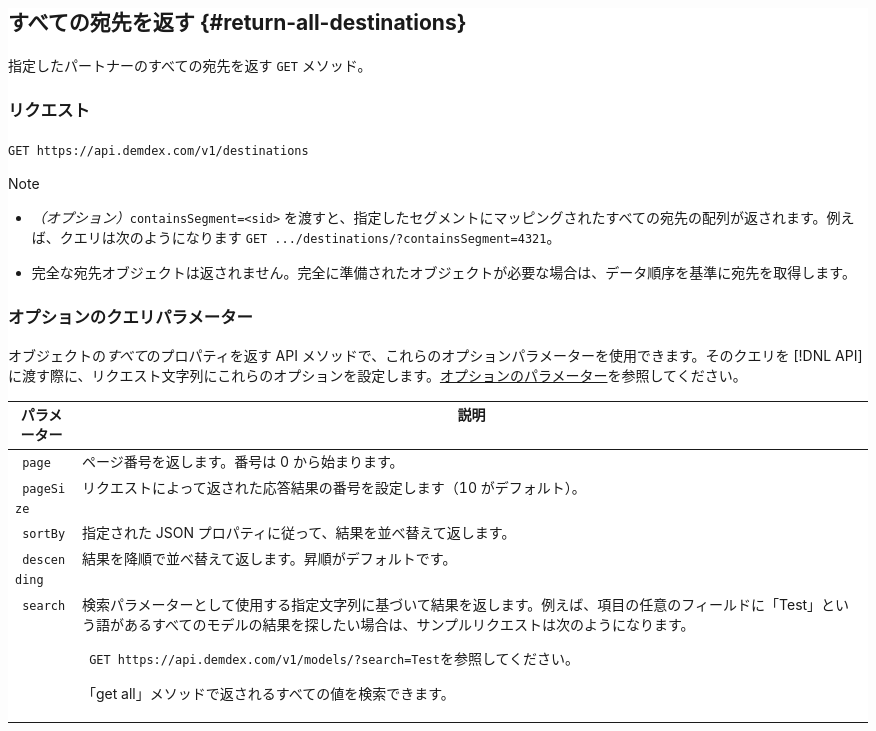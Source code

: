## すべての宛先を返す {#return-all-destinations}

指定したパートナーのすべての宛先を返す `GET` メソッド。



### リクエスト

`GET https://api.demdex.com/v1/destinations`

>[!NOTE]
>
>* *（オプション）*`containsSegment=<sid>` を渡すと、指定したセグメントにマッピングされたすべての宛先の配列が返されます。例えば、クエリは次のようになります `GET .../destinations/?containsSegment=4321`。
   >
   >
* 完全な宛先オブジェクトは返されません。完全に準備されたオブジェクトが必要な場合は、データ順序を基準に宛先を取得します。


### オプションのクエリパラメーター

オブジェクトの&#x200B;*すべて*&#x200B;のプロパティを返す API メソッドで、これらのオプションパラメーターを使用できます。そのクエリを [!DNL API] に渡す際に、リクエスト文字列にこれらのオプションを設定します。[オプションのパラメーター](../../../api/rest-api-main/aam-api-getting-started.md#optional-api-query-parameters)を参照してください。

<table id="table_B05A8EE22C9A4C72B84A8479E1AB7D0A"> 
 <thead> 
  <tr> 
   <th colname="col1" class="entry"> パラメーター </th>
   <th colname="col2" class="entry"> 説明 </th>
  </tr>
 </thead>
 <tbody> 
  <tr valign="top"> 
   <td colname="col1"><code> page</code> </td>
   <td colname="col2"> ページ番号を返します。番号は 0 から始まります。 </td>
  </tr>
  <tr valign="top"> 
   <td colname="col1"><code> pageSize</code> </td>
   <td colname="col2"> リクエストによって返された応答結果の番号を設定します（10 がデフォルト）。 </td>
  </tr>
  <tr valign="top"> 
   <td colname="col1"><code> sortBy</code> </td>
   <td colname="col2">指定された <span class="keyword">JSON</span> プロパティに従って、結果を並べ替えて返します。 </td>
  </tr>
  <tr valign="top"> 
   <td colname="col1"><code> descending</code> </td>
   <td colname="col2"> 結果を降順で並べ替えて返します。昇順がデフォルトです。 </td>
  </tr>
  <tr valign="top"> 
   <td colname="col1"><code> search</code> </td>
   <td colname="col2">検索パラメーターとして使用する指定文字列に基づいて結果を返します。例えば、項目の任意のフィールドに「Test」という語があるすべてのモデルの結果を探したい場合は、サンプルリクエストは次のようになります。    <p><code> GET https://api.demdex.com/v1/models/?search=Test</code>を参照してください。 </p> <p>「get all」メソッドで返されるすべての値を検索できます。 </p> </td>
  </tr>
 </tbody>
</table>
